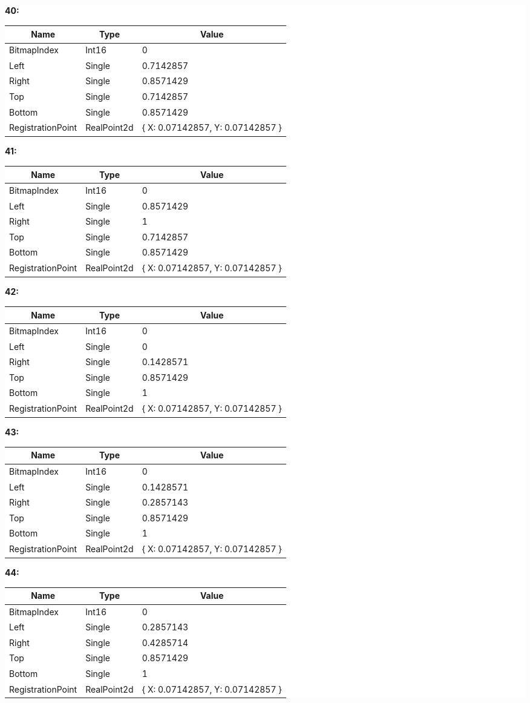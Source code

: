 
**40:**

Name	| Type	| Value
---	|---	|---	|
BitmapIndex	|Int16	|0
Left	|Single	|0.7142857
Right	|Single	|0.8571429
Top	|Single	|0.7142857
Bottom	|Single	|0.8571429
RegistrationPoint	|RealPoint2d	|{ X: 0.07142857, Y: 0.07142857 }


**41:**

Name	| Type	| Value
---	|---	|---	|
BitmapIndex	|Int16	|0
Left	|Single	|0.8571429
Right	|Single	|1
Top	|Single	|0.7142857
Bottom	|Single	|0.8571429
RegistrationPoint	|RealPoint2d	|{ X: 0.07142857, Y: 0.07142857 }


**42:**

Name	| Type	| Value
---	|---	|---	|
BitmapIndex	|Int16	|0
Left	|Single	|0
Right	|Single	|0.1428571
Top	|Single	|0.8571429
Bottom	|Single	|1
RegistrationPoint	|RealPoint2d	|{ X: 0.07142857, Y: 0.07142857 }


**43:**

Name	| Type	| Value
---	|---	|---	|
BitmapIndex	|Int16	|0
Left	|Single	|0.1428571
Right	|Single	|0.2857143
Top	|Single	|0.8571429
Bottom	|Single	|1
RegistrationPoint	|RealPoint2d	|{ X: 0.07142857, Y: 0.07142857 }


**44:**

Name	| Type	| Value
---	|---	|---	|
BitmapIndex	|Int16	|0
Left	|Single	|0.2857143
Right	|Single	|0.4285714
Top	|Single	|0.8571429
Bottom	|Single	|1
RegistrationPoint	|RealPoint2d	|{ X: 0.07142857, Y: 0.07142857 }
